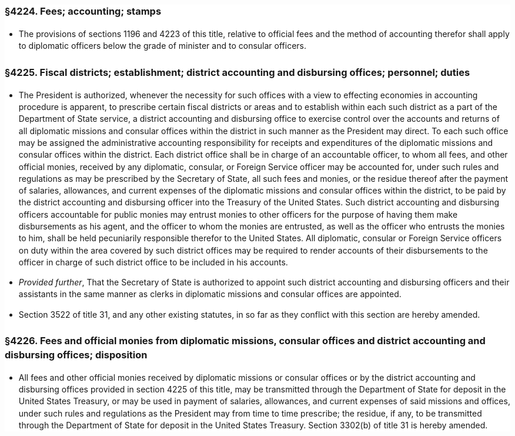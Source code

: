 ### §4224. Fees; accounting; stamps
* The provisions of sections 1196 and 4223 of this title, relative to official fees and the method of accounting therefor shall apply to diplomatic officers below the grade of minister and to consular officers.

### §4225. Fiscal districts; establishment; district accounting and disbursing offices; personnel; duties
* The President is authorized, whenever the necessity for such offices with a view to effecting economies in accounting procedure is apparent, to prescribe certain fiscal districts or areas and to establish within each such district as a part of the Department of State service, a district accounting and disbursing office to exercise control over the accounts and returns of all diplomatic missions and consular offices within the district in such manner as the President may direct. To each such office may be assigned the administrative accounting responsibility for receipts and expenditures of the diplomatic missions and consular offices within the district. Each district office shall be in charge of an accountable officer, to whom all fees, and other official monies, received by any diplomatic, consular, or Foreign Service officer may be accounted for, under such rules and regulations as may be prescribed by the Secretary of State, all such fees and monies, or the residue thereof after the payment of salaries, allowances, and current expenses of the diplomatic missions and consular offices within the district, to be paid by the district accounting and disbursing officer into the Treasury of the United States. Such district accounting and disbursing officers accountable for public monies may entrust monies to other officers for the purpose of having them make disbursements as his agent, and the officer to whom the monies are entrusted, as well as the officer who entrusts the monies to him, shall be held pecuniarily responsible therefor to the United States. All diplomatic, consular or Foreign Service officers on duty within the area covered by such district offices may be required to render accounts of their disbursements to the officer in charge of such district office to be included in his accounts.

* _Provided further_, That the Secretary of State is authorized to appoint such district accounting and disbursing officers and their assistants in the same manner as clerks in diplomatic missions and consular offices are appointed.

* Section 3522 of title 31, and any other existing statutes, in so far as they conflict with this section are hereby amended.

### §4226. Fees and official monies from diplomatic missions, consular offices and district accounting and disbursing offices; disposition
* All fees and other official monies received by diplomatic missions or consular offices or by the district accounting and disbursing offices provided in section 4225 of this title, may be transmitted through the Department of State for deposit in the United States Treasury, or may be used in payment of salaries, allowances, and current expenses of said missions and offices, under such rules and regulations as the President may from time to time prescribe; the residue, if any, to be transmitted through the Department of State for deposit in the United States Treasury. Section 3302(b) of title 31 is hereby amended.